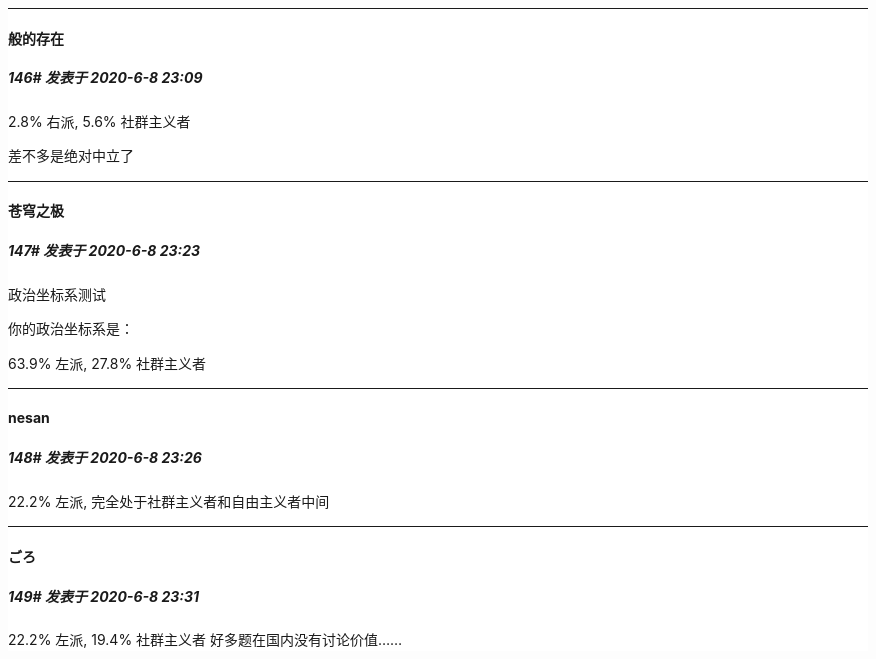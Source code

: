 
*****

####  般的存在  
##### 146#       发表于 2020-6-8 23:09




2.8% 右派, 5.6% 社群主义者


差不多是绝对中立了







*****

####  苍穹之极  
##### 147#       发表于 2020-6-8 23:23




政治坐标系测试

你的政治坐标系是：

63.9% 左派, 27.8% 社群主义者







*****

####  nesan  
##### 148#       发表于 2020-6-8 23:26




22.2% 左派, 完全处于社群主义者和自由主义者中间







*****

####  ごろ  
##### 149#       发表于 2020-6-8 23:31




22.2% 左派, 19.4% 社群主义者
好多题在国内没有讨论价值……



